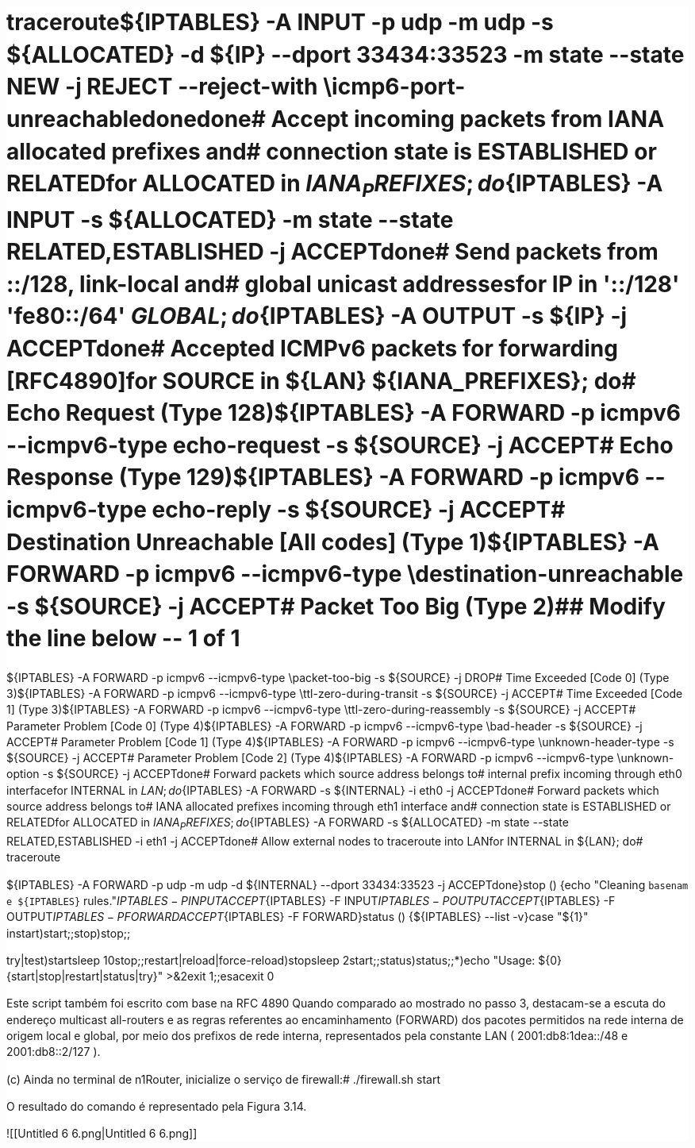 # traceroute${IPTABLES} -A INPUT -p udp -m udp -s ${ALLOCATED} \-d ${IP} --dport 33434:33523 -m state \--state NEW -j REJECT --reject-with \icmp6-port-unreachabledonedone# Accept incoming packets from IANA allocated prefixes and# connection state is ESTABLISHED or RELATEDfor ALLOCATED in ${IANA_PREFIXES}; do${IPTABLES} -A INPUT -s ${ALLOCATED} -m state \--state RELATED,ESTABLISHED -j ACCEPTdone# Send packets from ::/128, link-local and# global unicast addressesfor IP in '::/128' 'fe80::/64' ${GLOBAL}; do${IPTABLES} -A OUTPUT -s ${IP} -j ACCEPTdone# Accepted ICMPv6 packets for forwarding [RFC4890]for SOURCE in ${LAN} ${IANA_PREFIXES}; do# Echo Request (Type 128)${IPTABLES} -A FORWARD -p icmpv6 --icmpv6-type echo-request \-s ${SOURCE} -j ACCEPT# Echo Response (Type 129)${IPTABLES} -A FORWARD -p icmpv6 --icmpv6-type echo-reply \-s ${SOURCE} -j ACCEPT# Destination Unreachable [All codes] (Type 1)${IPTABLES} -A FORWARD -p icmpv6 --icmpv6-type \destination-unreachable -s ${SOURCE} -j ACCEPT# Packet Too Big (Type 2)## Modify the line below -- 1 of 1 ##

${IPTABLES} -A FORWARD -p icmpv6 --icmpv6-type \packet-too-big -s ${SOURCE} -j DROP# Time Exceeded [Code 0] (Type 3)${IPTABLES} -A FORWARD -p icmpv6 --icmpv6-type \ttl-zero-during-transit -s ${SOURCE} -j ACCEPT# Time Exceeded [Code 1] (Type 3)${IPTABLES} -A FORWARD -p icmpv6 --icmpv6-type \ttl-zero-during-reassembly -s ${SOURCE} -j ACCEPT# Parameter Problem [Code 0] (Type 4)${IPTABLES} -A FORWARD -p icmpv6 --icmpv6-type \bad-header -s ${SOURCE} -j ACCEPT# Parameter Problem [Code 1] (Type 4)${IPTABLES} -A FORWARD -p icmpv6 --icmpv6-type \unknown-header-type -s ${SOURCE} -j ACCEPT# Parameter Problem [Code 2] (Type 4)${IPTABLES} -A FORWARD -p icmpv6 --icmpv6-type \unknown-option -s ${SOURCE} -j ACCEPTdone# Forward packets which source address belongs to# internal prefix incoming through eth0 interfacefor INTERNAL in ${LAN}; do${IPTABLES} -A FORWARD -s ${INTERNAL} -i eth0 -j ACCEPTdone# Forward packets which source address belongs to# IANA allocated prefixes incoming through eth1 interface and# connection state is ESTABLISHED or RELATEDfor ALLOCATED in ${IANA_PREFIXES}; do${IPTABLES} -A FORWARD -s ${ALLOCATED} -m state \--state RELATED,ESTABLISHED -i eth1 -j ACCEPTdone# Allow external nodes to traceroute into LANfor INTERNAL in ${LAN}; do# traceroute

${IPTABLES} -A FORWARD -p udp -m udp -d ${INTERNAL} \--dport 33434:33523 -j ACCEPTdone}stop () {echo "Cleaning `basename ${IPTABLES}` rules."${IPTABLES} -P INPUT ACCEPT${IPTABLES} -F INPUT${IPTABLES} -P OUTPUT ACCEPT${IPTABLES} -F OUTPUT${IPTABLES} -P FORWARD ACCEPT${IPTABLES} -F FORWARD}status () {${IPTABLES} --list -v}case "${1}" instart)start;;stop)stop;;

try|test)startsleep 10stop;;restart|reload|force-reload)stopsleep 2start;;status)status;;*)echo "Usage: ${0} {start|stop|restart|status|try}" >&2exit 1;;esacexit 0

Este script também foi escrito com base na RFC 4890 Quando comparado ao mostrado no passo 3, destacam-se a escuta do endereço multicast all-routers e as regras referentes ao encaminhamento (FORWARD) dos pacotes permitidos na rede interna de origem local e global, por meio dos prefixos de rede interna, representados pela constante LAN ( 2001:db8:1dea::/48 e 2001:db8::2/127 ).

(c) Ainda no terminal de n1Router, inicialize o serviço de firewall:# ./firewall.sh start

O resultado do comando é representado pela Figura 3.14.

![[Untitled 6 6.png|Untitled 6 6.png]]
